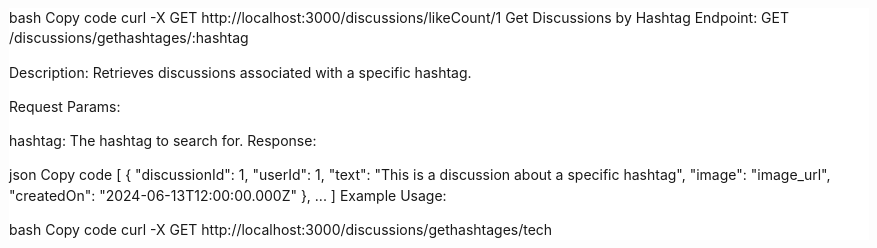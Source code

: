 bash
Copy code
curl -X GET http://localhost:3000/discussions/likeCount/1
Get Discussions by Hashtag
Endpoint: GET /discussions/gethashtages/:hashtag

Description: Retrieves discussions associated with a specific hashtag.

Request Params:

hashtag: The hashtag to search for.
Response:

json
Copy code
[
    {
        "discussionId": 1,
        "userId": 1,
        "text": "This is a discussion about a specific hashtag",
        "image": "image_url",
        "createdOn": "2024-06-13T12:00:00.000Z"
    },
    ...
]
Example Usage:

bash
Copy code
curl -X GET http://localhost:3000/discussions/gethashtages/tech
